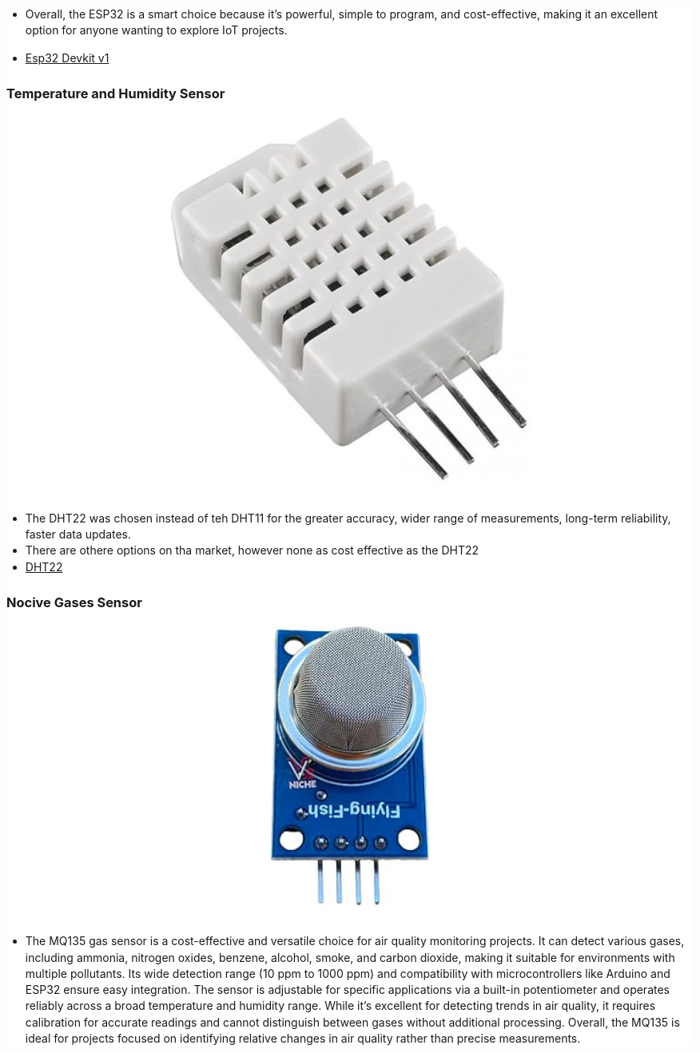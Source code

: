 - Overall, the ESP32 is a smart choice because it’s powerful, simple to program, and cost-effective, making it an excellent option for anyone wanting to explore IoT projects.

- [Esp32 Devkit v1](https://www.amazon.com.br/M%C3%B3dulo-WiFi-ESP32-Bluetooth-pinos/dp/B0BSVFG762/ref=sr_1_3?__mk_pt_BR=%C3%85M%C3%85%C5%BD%C3%95%C3%91&crid=WMWMTC1JIUQU&dib=eyJ2IjoiMSJ9.WH80v_Y2VHjWaRhQytjX1y3mkqjBqMul7lnmNVfnQ2eNoGg7fKOrN-LggpWsD6ocbSDMR6IAs_aoVEG6huI7E-zrGmdtMNbtJrPl_6fNB8FhrcG7xYbQd-4rM-xePVlwVJfKUKlGlbPqEMuhCv3JbKc6k6Nvt9Z0W6ork_Tw_WsZKbECHX8fCOyVNKQ76c9KN7NDoMHbYsB_MeAaTAEbTzlRbOu7CmolssTtWibh19EiWYG0evMUFFvcS2t80-Vitb19K66JE__tSJCktODvGNCUaROma-XVyFL8TIBOqKk.NbchqtMsr2AJ6xpofmZTCoJ6Ggbu_cvc6BnaehqGZMQ&dib_tag=se&keywords=esp32+30+pinos&qid=1732003186&sprefix=esp32+30+pinos%2Caps%2C182&sr=8-3&ufe=app_do%3Aamzn1.fos.6d798eae-cadf-45de-946a-f477d47705b9)

### Temperature and Humidity Sensor
<div style="display:flex;justify-content:center;">
    <img 
        src="./Images/dht22.jpg" 
        alt="DHT22 Sensor" 
        title="DHT22 Sensor" 
        width="450px"
        style="border-radius:5px"
    >
</div>
<br/>

- The DHT22 was chosen instead of teh DHT11 for the greater accuracy, wider range of measurements, long-term reliability, faster data updates.
- There are othere options on tha market, however none as cost effective as the DHT22
- [DHT22](https://www.amazon.com.br/Sensor-Temperatura-DHT22-Para-Arduino/dp/B09VX6D8YR/ref=sr_1_3?__mk_pt_BR=%C3%85M%C3%85%C5%BD%C3%95%C3%91&crid=6ZXQIZ1TACUT&dib=eyJ2IjoiMSJ9.XqUREXNGu55KhFT2Gwjfe3W4qIGI5ih-Drr0dUvO6R0cvGh-F2eXixOdUYPSdLuyr6HN_HAuLAz6IIeXOWo91Q_AmDdMDR-fRB8Mg2KslChQ1H1VYKYHw9oFEwdNB4h_z1OnHwhsiCF3uYAYCQMIGjukyLqtS2VbxbN2D3_GfdUet8dTcbJq86qD3O-WdF9VPRP9MTN5AsBjqfC7M568CQn27gp2DAc55epuD9Lat_xqMQKxD2QknSzCQWiLWP9dORlCNBjoMCZumc9P_aIZwqtnYNks6tMgx6Rx3phc0K4.ri61FLrd1c1bFPLHWGWMS6fXidR54PbFCUUBpIo13yk&dib_tag=se&keywords=dht22&qid=1732003940&sprefix=dht22%2Caps%2C260&sr=8-3&ufe=app_do%3Aamzn1.fos.6d798eae-cadf-45de-946a-f477d47705b9)


### Nocive Gases Sensor
<div style="display:flex;justify-content:center;">
    <img 
        src="./Images/mq135.jpg" 
        alt="MQ135 Sensor" 
        title="MQ135 Sensor" 
        width="200px"
        style="border-radius:5px"
    >
</div>
<br/>

- The MQ135 gas sensor is a cost-effective and versatile choice for air quality monitoring projects. It can detect various gases, including ammonia, nitrogen oxides, benzene, alcohol, smoke, and carbon dioxide, making it suitable for environments with multiple pollutants. Its wide detection range (10 ppm to 1000 ppm) and compatibility with microcontrollers like Arduino and ESP32 ensure easy integration. The sensor is adjustable for specific applications via a built-in potentiometer and operates reliably across a broad temperature and humidity range. While it’s excellent for detecting trends in air quality, it requires calibration for accurate readings and cannot distinguish between gases without additional processing. Overall, the MQ135 is ideal for projects focused on identifying relative changes in air quality rather than precise measurements. 
